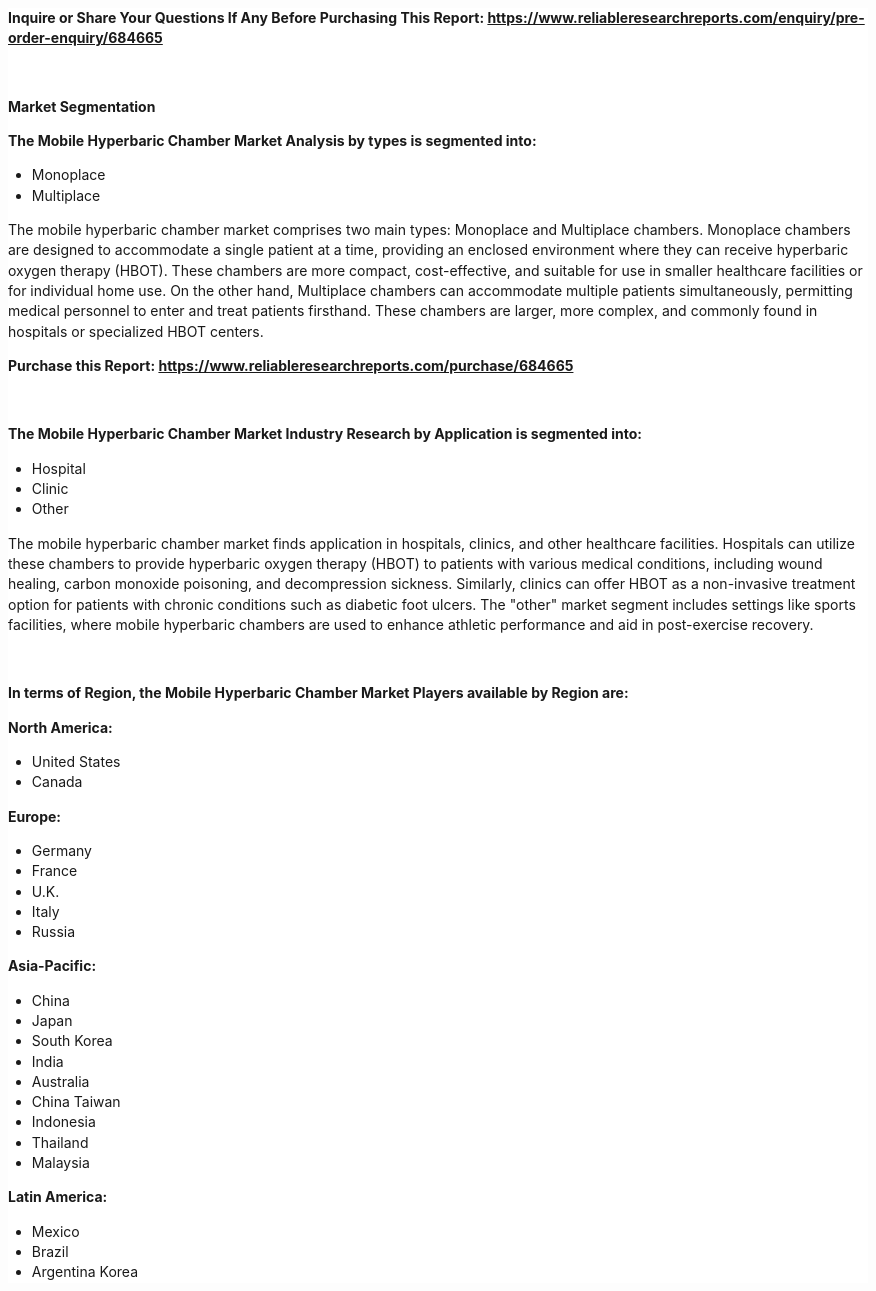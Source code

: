 <p><strong>Inquire or Share Your Questions If Any Before Purchasing This Report: <a href="https://www.reliableresearchreports.com/enquiry/pre-order-enquiry/684665">https://www.reliableresearchreports.com/enquiry/pre-order-enquiry/684665</a></strong></p>
<p>&nbsp;</p>
<p><strong>Market Segmentation</strong></p>
<p><strong>The Mobile Hyperbaric Chamber Market Analysis by types is segmented into:</strong></p>
<p><ul><li>Monoplace</li><li>Multiplace</li></ul></p>
<p><p>The mobile hyperbaric chamber market comprises two main types: Monoplace and Multiplace chambers. Monoplace chambers are designed to accommodate a single patient at a time, providing an enclosed environment where they can receive hyperbaric oxygen therapy (HBOT). These chambers are more compact, cost-effective, and suitable for use in smaller healthcare facilities or for individual home use. On the other hand, Multiplace chambers can accommodate multiple patients simultaneously, permitting medical personnel to enter and treat patients firsthand. These chambers are larger, more complex, and commonly found in hospitals or specialized HBOT centers.</p></p>
<p><strong>Purchase this Report:&nbsp;<a href="https://www.reliableresearchreports.com/purchase/684665">https://www.reliableresearchreports.com/purchase/684665</a></strong></p>
<p>&nbsp;</p>
<p><strong>The Mobile Hyperbaric Chamber Market Industry Research by Application is segmented into:</strong></p>
<p><ul><li>Hospital</li><li>Clinic</li><li>Other</li></ul></p>
<p><p>The mobile hyperbaric chamber market finds application in hospitals, clinics, and other healthcare facilities. Hospitals can utilize these chambers to provide hyperbaric oxygen therapy (HBOT) to patients with various medical conditions, including wound healing, carbon monoxide poisoning, and decompression sickness. Similarly, clinics can offer HBOT as a non-invasive treatment option for patients with chronic conditions such as diabetic foot ulcers. The "other" market segment includes settings like sports facilities, where mobile hyperbaric chambers are used to enhance athletic performance and aid in post-exercise recovery.</p></p>
<p>&nbsp;</p>
<p><strong>In terms of Region, the Mobile Hyperbaric Chamber Market Players available by Region are:</strong></p>
<p>
    <p> <strong> North America: </strong>
        <ul>
            <li>United States</li>
            <li>Canada</li>
        </ul>
        </p> 
    <p> <strong> Europe: </strong>
        <ul>
            <li>Germany</li>
            <li>France</li>
            <li>U.K.</li>
            <li>Italy</li>
            <li>Russia</li>
        </ul>
        </p> 
    <p> <strong> Asia-Pacific: </strong>
        <ul>
            <li>China</li>
            <li>Japan</li>
            <li>South Korea</li>
            <li>India</li>
            <li>Australia</li>
            <li>China Taiwan</li>
            <li>Indonesia</li>
            <li>Thailand</li>
            <li>Malaysia</li>
        </ul>
        </p> 
    <p> <strong> Latin America: </strong>
        <ul>
            <li>Mexico</li>
            <li>Brazil</li>
            <li>Argentina Korea</li>